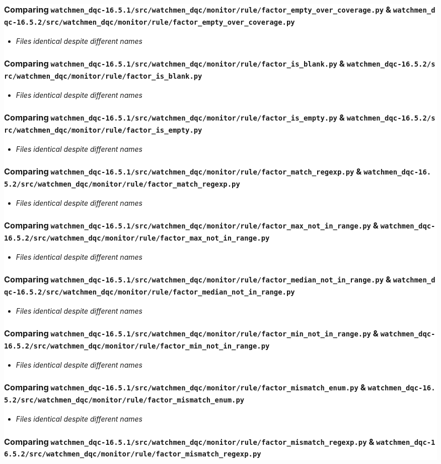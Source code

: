 ### Comparing `watchmen_dqc-16.5.1/src/watchmen_dqc/monitor/rule/factor_empty_over_coverage.py` & `watchmen_dqc-16.5.2/src/watchmen_dqc/monitor/rule/factor_empty_over_coverage.py`

 * *Files identical despite different names*

### Comparing `watchmen_dqc-16.5.1/src/watchmen_dqc/monitor/rule/factor_is_blank.py` & `watchmen_dqc-16.5.2/src/watchmen_dqc/monitor/rule/factor_is_blank.py`

 * *Files identical despite different names*

### Comparing `watchmen_dqc-16.5.1/src/watchmen_dqc/monitor/rule/factor_is_empty.py` & `watchmen_dqc-16.5.2/src/watchmen_dqc/monitor/rule/factor_is_empty.py`

 * *Files identical despite different names*

### Comparing `watchmen_dqc-16.5.1/src/watchmen_dqc/monitor/rule/factor_match_regexp.py` & `watchmen_dqc-16.5.2/src/watchmen_dqc/monitor/rule/factor_match_regexp.py`

 * *Files identical despite different names*

### Comparing `watchmen_dqc-16.5.1/src/watchmen_dqc/monitor/rule/factor_max_not_in_range.py` & `watchmen_dqc-16.5.2/src/watchmen_dqc/monitor/rule/factor_max_not_in_range.py`

 * *Files identical despite different names*

### Comparing `watchmen_dqc-16.5.1/src/watchmen_dqc/monitor/rule/factor_median_not_in_range.py` & `watchmen_dqc-16.5.2/src/watchmen_dqc/monitor/rule/factor_median_not_in_range.py`

 * *Files identical despite different names*

### Comparing `watchmen_dqc-16.5.1/src/watchmen_dqc/monitor/rule/factor_min_not_in_range.py` & `watchmen_dqc-16.5.2/src/watchmen_dqc/monitor/rule/factor_min_not_in_range.py`

 * *Files identical despite different names*

### Comparing `watchmen_dqc-16.5.1/src/watchmen_dqc/monitor/rule/factor_mismatch_enum.py` & `watchmen_dqc-16.5.2/src/watchmen_dqc/monitor/rule/factor_mismatch_enum.py`

 * *Files identical despite different names*

### Comparing `watchmen_dqc-16.5.1/src/watchmen_dqc/monitor/rule/factor_mismatch_regexp.py` & `watchmen_dqc-16.5.2/src/watchmen_dqc/monitor/rule/factor_mismatch_regexp.py`
